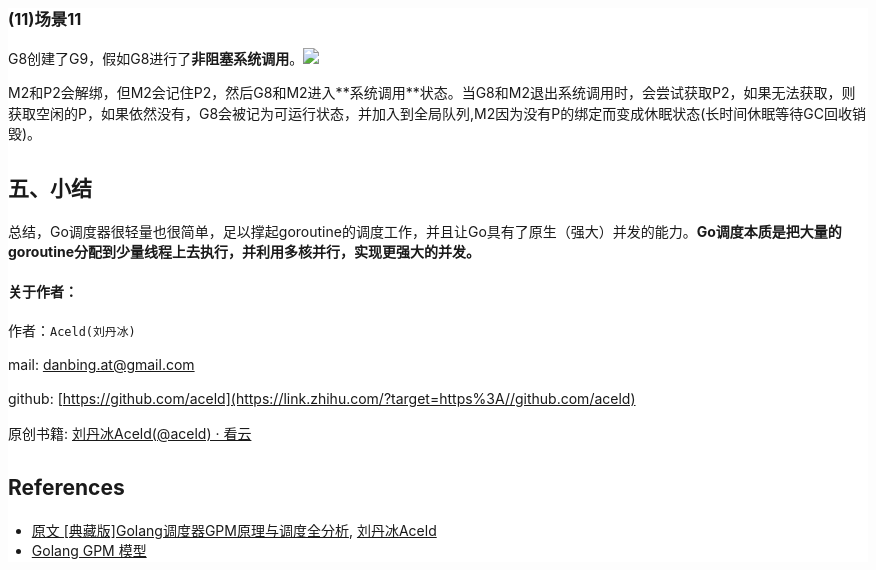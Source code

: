 ### \(11\)场景11

G8创建了G9，假如G8进行了**非阻塞系统调用**。![](https://pic1.zhimg.com/80/v2-b4454f0efda1d528e5fbbf584e0f5f90_720w.jpg)

M2和P2会解绑，但M2会记住P2，然后G8和M2进入\*\*系统调用\*\*状态。当G8和M2退出系统调用时，会尝试获取P2，如果无法获取，则获取空闲的P，如果依然没有，G8会被记为可运行状态，并加入到全局队列,M2因为没有P的绑定而变成休眠状态\(长时间休眠等待GC回收销毁\)。

## 五、小结

总结，Go调度器很轻量也很简单，足以撑起goroutine的调度工作，并且让Go具有了原生（强大）并发的能力。**Go调度本质是把大量的goroutine分配到少量线程上去执行，并利用多核并行，实现更强大的并发。**

#### 关于作者：

作者：`Aceld(刘丹冰)`

mail: [danbing.at@gmail.com](mailto:danbing.at@gmail.com)

github: [https://github.com/aceld](https://link.zhihu.com/?target=https%3A//github.com/aceld)

原创书籍: [刘丹冰Aceld\(@aceld\) · 看云](https://link.zhihu.com/?target=https%3A//www.kancloud.cn/%40aceld)



## References

* [原文 \[典藏版\]Golang调度器GPM原理与调度全分析](https://zhuanlan.zhihu.com/p/323271088),  [刘丹冰Aceld](https://www.zhihu.com/people/hou-ri-tan-4)
* [Golang GPM 模型](https://www.jianshu.com/p/105719434c29)



